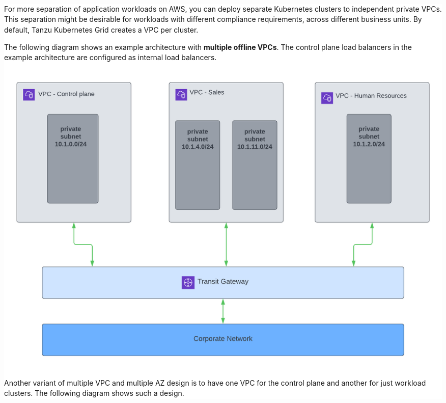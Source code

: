 For more separation of application workloads on AWS, you can deploy separate Kubernetes clusters to independent private VPCs. This separation might be desirable for workloads with different compliance requirements, across different business units. By default, Tanzu Kubernetes Grid creates a VPC per cluster.

The following diagram shows an example architecture with **multiple offline VPCs**. The control plane load balancers in the example architecture are configured as internal load balancers.


![TKGm on AWS with Multiple VPCs and Multiple Availability Zones diagram](./img/tko-on-aws-airgap/tkg-aws-multi-vpc-multi-az.png)

Another variant of multiple VPC and multiple AZ design is to have one VPC for the control plane and another for just workload clusters. The following diagram shows such a design.

